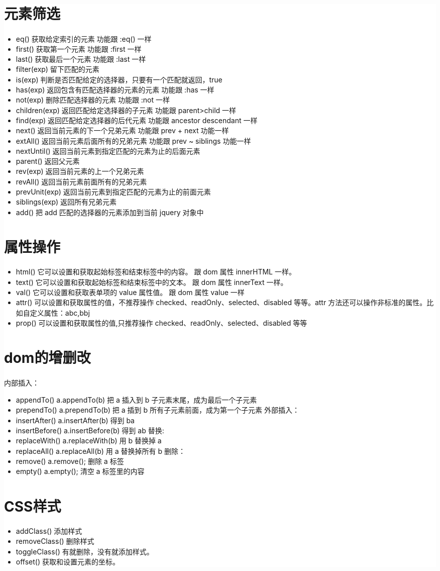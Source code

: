 # 元素筛选
- eq() 获取给定索引的元素                                       功能跟 :eq() 一样
- first() 获取第一个元素                                        功能跟 :first 一样
- last() 获取最后一个元素                                       功能跟 :last 一样
- filter(exp) 留下匹配的元素
- is(exp) 判断是否匹配给定的选择器，只要有一个匹配就返回，true
- has(exp) 返回包含有匹配选择器的元素的元素                      功能跟 :has 一样
- not(exp) 删除匹配选择器的元素                                 功能跟 :not 一样
- children(exp) 返回匹配给定选择器的子元素                      功能跟 parent>child 一样
- find(exp) 返回匹配给定选择器的后代元素                        功能跟 ancestor descendant 一样
- next() 返回当前元素的下一个兄弟元素                           功能跟 prev + next 功能一样
- extAll() 返回当前元素后面所有的兄弟元素                       功能跟 prev ~ siblings 功能一样
- nextUntil() 返回当前元素到指定匹配的元素为止的后面元素
- parent() 返回父元素
- rev(exp) 返回当前元素的上一个兄弟元素
- revAll() 返回当前元素前面所有的兄弟元素
- prevUnit(exp) 返回当前元素到指定匹配的元素为止的前面元素
- siblings(exp) 返回所有兄弟元素
- add() 把 add 匹配的选择器的元素添加到当前 jquery 对象中

# 属性操作
- html() 它可以设置和获取起始标签和结束标签中的内容。 跟 dom 属性 innerHTML 一样。
- text() 它可以设置和获取起始标签和结束标签中的文本。 跟 dom 属性 innerText 一样。
- val() 它可以设置和获取表单项的 value 属性值。 跟 dom 属性 value 一样
- attr() 可以设置和获取属性的值，不推荐操作 checked、readOnly、selected、disabled 等等。attr 方法还可以操作非标准的属性。比如自定义属性：abc,bbj
- prop() 可以设置和获取属性的值,只推荐操作 checked、readOnly、selected、disabled 等等

# dom的增删改
内部插入：
- appendTo() a.appendTo(b) 把 a 插入到 b 子元素末尾，成为最后一个子元素
- prependTo() a.prependTo(b) 把 a 插到 b 所有子元素前面，成为第一个子元素
外部插入：
- insertAfter() a.insertAfter(b) 得到 ba
- insertBefore() a.insertBefore(b) 得到 ab
替换:
- replaceWith() a.replaceWith(b) 用 b 替换掉 a
- replaceAll() a.replaceAll(b) 用 a 替换掉所有 b
删除：
- remove() a.remove(); 删除 a 标签
- empty() a.empty(); 清空 a 标签里的内容

# CSS样式
- addClass() 添加样式
- removeClass() 删除样式
- toggleClass() 有就删除，没有就添加样式。
- offset() 获取和设置元素的坐标。
